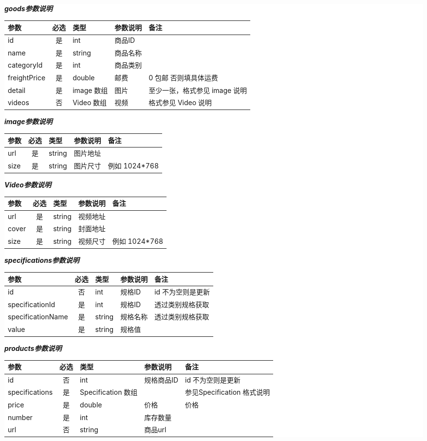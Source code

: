 _**goods参数说明**_

| 参数          |必选             | 类型       | 参数说明        | 备注          |
|:-------------|:---------------:|:-------------|:-------------|:-------------|
| id      | 是 | int  |  商品ID | |
| name      | 是 | string  |  商品名称 | |
| categoryId      | 是| int  |  商品类别 |  |
| freightPrice      | 是| double  |  邮费 |  0 包邮 否则填具体运费 |
| detail      | 是| image 数组  |  图片 | 至少一张，格式参见 image 说明  |
| videos      | 否| Video 数组  |  视频 | 格式参见 Video 说明  |


_**image参数说明**_

| 参数          |必选             | 类型       | 参数说明        | 备注          |
|:-------------|:---------------:|:-------------|:-------------|:-------------|
| url      | 是 | string  |  图片地址 | |
| size      | 是| string  |  图片尺寸 | 例如 1024*768  |


_**Video参数说明**_

| 参数          |必选             | 类型       | 参数说明        | 备注          |
|:-------------|:---------------:|:-------------|:-------------|:-------------|
| url      | 是 | string  |  视频地址 | |
| cover      | 是 | string  |  封面地址 | |
| size      | 是| string  |  视频尺寸 | 例如 1024*768  |



_**specifications参数说明**_

| 参数          |必选             | 类型       | 参数说明        | 备注          |
|:-------------|:---------------:|:-------------|:-------------|:-------------|
| id      | 否 | int  |  规格ID | id 不为空则是更新 |
| specificationId      | 是 | int  |  规格ID |  透过类别规格获取 |
| specificationName      | 是| string  |  规格名称 | 透过类别规格获取  |
| value      | 是| string  |  规格值 | |



_**products参数说明**_

| 参数          |必选             | 类型       | 参数说明        | 备注          |
|:-------------|:---------------:|:-------------|:-------------|:-------------|
| id      | 否 | int  |  规格商品ID | id 不为空则是更新 |
| specifications      | 是 | Specification 数组  |   |  参见Specification  格式说明  |
| price      | 是| double  |  价格 |  价格 |
| number      | 是| int  |  库存数量 | |
| url      | 否 | string  |  商品url | |
